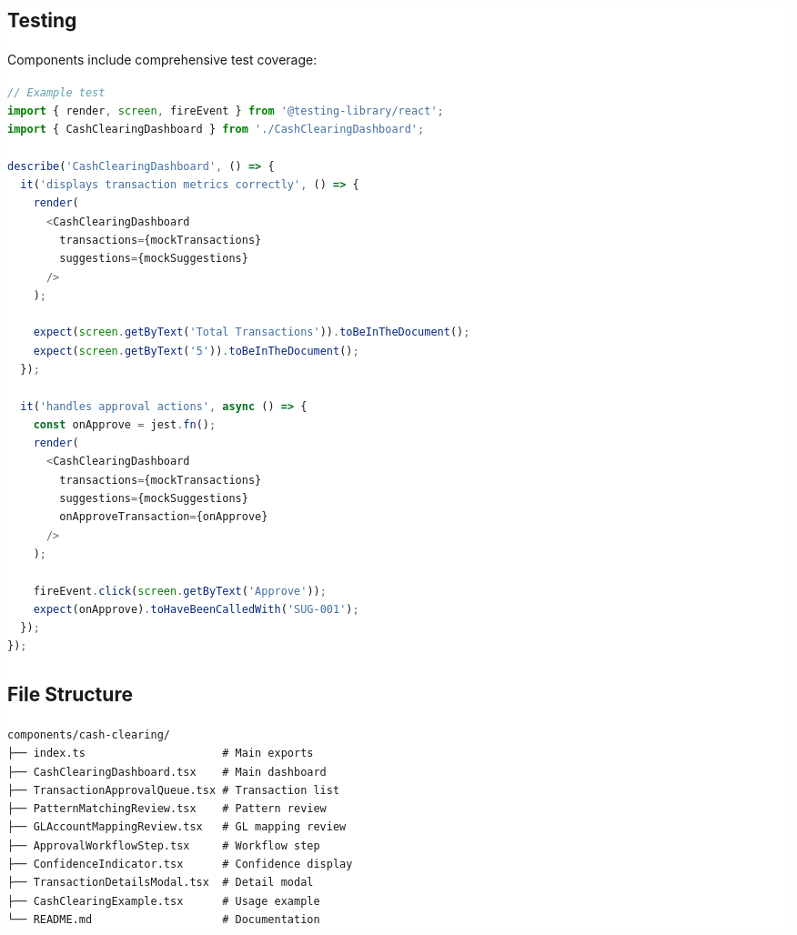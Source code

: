 ## Testing

Components include comprehensive test coverage:

```typescript
// Example test
import { render, screen, fireEvent } from '@testing-library/react';
import { CashClearingDashboard } from './CashClearingDashboard';

describe('CashClearingDashboard', () => {
  it('displays transaction metrics correctly', () => {
    render(
      <CashClearingDashboard
        transactions={mockTransactions}
        suggestions={mockSuggestions}
      />
    );

    expect(screen.getByText('Total Transactions')).toBeInTheDocument();
    expect(screen.getByText('5')).toBeInTheDocument();
  });

  it('handles approval actions', async () => {
    const onApprove = jest.fn();
    render(
      <CashClearingDashboard
        transactions={mockTransactions}
        suggestions={mockSuggestions}
        onApproveTransaction={onApprove}
      />
    );

    fireEvent.click(screen.getByText('Approve'));
    expect(onApprove).toHaveBeenCalledWith('SUG-001');
  });
});
```

## File Structure

```
components/cash-clearing/
├── index.ts                     # Main exports
├── CashClearingDashboard.tsx    # Main dashboard
├── TransactionApprovalQueue.tsx # Transaction list
├── PatternMatchingReview.tsx    # Pattern review
├── GLAccountMappingReview.tsx   # GL mapping review
├── ApprovalWorkflowStep.tsx     # Workflow step
├── ConfidenceIndicator.tsx      # Confidence display
├── TransactionDetailsModal.tsx  # Detail modal
├── CashClearingExample.tsx      # Usage example
└── README.md                    # Documentation
```
